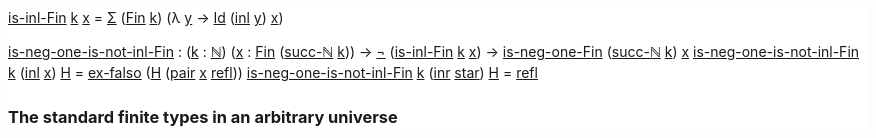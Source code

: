 <a id="3162" href="univalent-combinatorics.standard-finite-types.html#3113" class="Function">is-inl-Fin</a> <a id="3173" href="univalent-combinatorics.standard-finite-types.html#3173" class="Bound">k</a> <a id="3175" href="univalent-combinatorics.standard-finite-types.html#3175" class="Bound">x</a> <a id="3177" class="Symbol">=</a> <a id="3179" href="foundation-core.dependent-pair-types.html#515" class="Record">Σ</a> <a id="3181" class="Symbol">(</a><a id="3182" href="univalent-combinatorics.standard-finite-types.html#2523" class="Function">Fin</a> <a id="3186" href="univalent-combinatorics.standard-finite-types.html#3173" class="Bound">k</a><a id="3187" class="Symbol">)</a> <a id="3189" class="Symbol">(λ</a> <a id="3192" href="univalent-combinatorics.standard-finite-types.html#3192" class="Bound">y</a> <a id="3194" class="Symbol">→</a> <a id="3196" href="foundation-core.identity-types.html#1767" class="Datatype">Id</a> <a id="3199" class="Symbol">(</a><a id="3200" href="foundation.coproduct-types.html#1253" class="InductiveConstructor">inl</a> <a id="3204" href="univalent-combinatorics.standard-finite-types.html#3192" class="Bound">y</a><a id="3205" class="Symbol">)</a> <a id="3207" href="univalent-combinatorics.standard-finite-types.html#3175" class="Bound">x</a><a id="3208" class="Symbol">)</a>

<a id="is-neg-one-is-not-inl-Fin"></a><a id="3211" href="univalent-combinatorics.standard-finite-types.html#3211" class="Function">is-neg-one-is-not-inl-Fin</a> <a id="3237" class="Symbol">:</a>
  <a id="3241" class="Symbol">(</a><a id="3242" href="univalent-combinatorics.standard-finite-types.html#3242" class="Bound">k</a> <a id="3244" class="Symbol">:</a> <a id="3246" href="elementary-number-theory.natural-numbers.html#1458" class="Datatype">ℕ</a><a id="3247" class="Symbol">)</a> <a id="3249" class="Symbol">(</a><a id="3250" href="univalent-combinatorics.standard-finite-types.html#3250" class="Bound">x</a> <a id="3252" class="Symbol">:</a> <a id="3254" href="univalent-combinatorics.standard-finite-types.html#2523" class="Function">Fin</a> <a id="3258" class="Symbol">(</a><a id="3259" href="elementary-number-theory.natural-numbers.html#1492" class="InductiveConstructor">succ-ℕ</a> <a id="3266" href="univalent-combinatorics.standard-finite-types.html#3242" class="Bound">k</a><a id="3267" class="Symbol">))</a> <a id="3270" class="Symbol">→</a>
  <a id="3274" href="foundation-core.negation.html#465" class="Function">¬</a> <a id="3276" class="Symbol">(</a><a id="3277" href="univalent-combinatorics.standard-finite-types.html#3113" class="Function">is-inl-Fin</a> <a id="3288" href="univalent-combinatorics.standard-finite-types.html#3242" class="Bound">k</a> <a id="3290" href="univalent-combinatorics.standard-finite-types.html#3250" class="Bound">x</a><a id="3291" class="Symbol">)</a> <a id="3293" class="Symbol">→</a> <a id="3295" href="univalent-combinatorics.standard-finite-types.html#2907" class="Function">is-neg-one-Fin</a> <a id="3310" class="Symbol">(</a><a id="3311" href="elementary-number-theory.natural-numbers.html#1492" class="InductiveConstructor">succ-ℕ</a> <a id="3318" href="univalent-combinatorics.standard-finite-types.html#3242" class="Bound">k</a><a id="3319" class="Symbol">)</a> <a id="3321" href="univalent-combinatorics.standard-finite-types.html#3250" class="Bound">x</a>
<a id="3323" href="univalent-combinatorics.standard-finite-types.html#3211" class="Function">is-neg-one-is-not-inl-Fin</a> <a id="3349" href="univalent-combinatorics.standard-finite-types.html#3349" class="Bound">k</a> <a id="3351" class="Symbol">(</a><a id="3352" href="foundation.coproduct-types.html#1253" class="InductiveConstructor">inl</a> <a id="3356" href="univalent-combinatorics.standard-finite-types.html#3356" class="Bound">x</a><a id="3357" class="Symbol">)</a> <a id="3359" href="univalent-combinatorics.standard-finite-types.html#3359" class="Bound">H</a> <a id="3361" class="Symbol">=</a> <a id="3363" href="foundation-core.empty-types.html#1160" class="Function">ex-falso</a> <a id="3372" class="Symbol">(</a><a id="3373" href="univalent-combinatorics.standard-finite-types.html#3359" class="Bound">H</a> <a id="3375" class="Symbol">(</a><a id="3376" href="foundation-core.dependent-pair-types.html#588" class="InductiveConstructor">pair</a> <a id="3381" href="univalent-combinatorics.standard-finite-types.html#3356" class="Bound">x</a> <a id="3383" href="foundation-core.identity-types.html#1820" class="InductiveConstructor">refl</a><a id="3387" class="Symbol">))</a>
<a id="3390" href="univalent-combinatorics.standard-finite-types.html#3211" class="Function">is-neg-one-is-not-inl-Fin</a> <a id="3416" href="univalent-combinatorics.standard-finite-types.html#3416" class="Bound">k</a> <a id="3418" class="Symbol">(</a><a id="3419" href="foundation.coproduct-types.html#1276" class="InductiveConstructor">inr</a> <a id="3423" href="foundation.unit-type.html#1108" class="InductiveConstructor">star</a><a id="3427" class="Symbol">)</a> <a id="3429" href="univalent-combinatorics.standard-finite-types.html#3429" class="Bound">H</a> <a id="3431" class="Symbol">=</a> <a id="3433" href="foundation-core.identity-types.html#1820" class="InductiveConstructor">refl</a>
</pre>
### The standard finite types in an arbitrary universe
